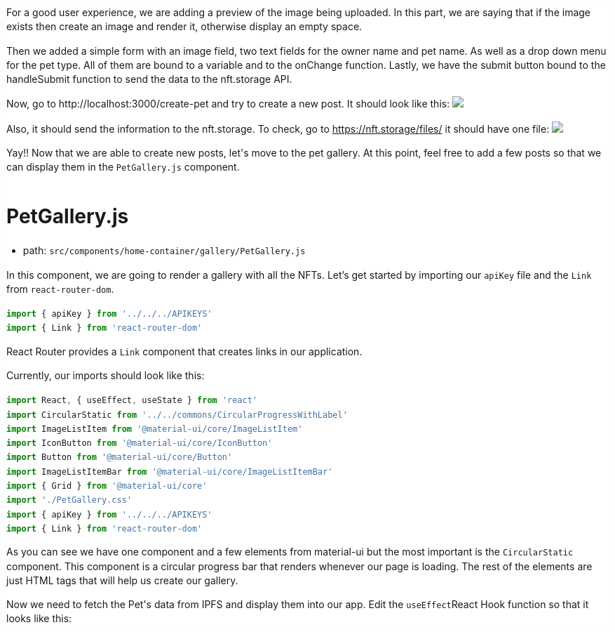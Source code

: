 For a good user experience, we are adding a preview of the image being uploaded. In this part, we are saying that if the image exists then create an image and render it, otherwise display an empty space.

Then we added a simple form with an image field, two text fields for the owner name and pet name. As well as a drop down menu for the pet type. All of them are bound to a variable and to the onChange function. Lastly, we have the submit button bound to the handleSubmit function to send the data to the nft.storage API.

Now, go to http://localhost:3000/create-pet and try to create a new post. It should look like this:
![](https://github.com/figment-networks/learn-tutorials/raw/master/assets/petgram-img11.png)

Also, it should send the information to the nft.storage. To check, go to https://nft.storage/files/ it should have one file:
![](https://github.com/figment-networks/learn-tutorials/raw/master/assets/petgram-img16.png)

Yay!! Now that we are able to create new posts, let's move to the pet gallery. At this point, feel free to add a few posts so that we can display them in the `PetGallery.js` component.

# PetGallery.js

- path: `src/components/home-container/gallery/PetGallery.js`

In this component, we are going to render a gallery with all the NFTs. Let’s get started by importing our `apiKey` file and the `Link` from `react-router-dom`.

```javascript
import { apiKey } from '../../../APIKEYS'
import { Link } from 'react-router-dom'
```

React Router provides a `Link` component that creates links in our application.

Currently, our imports should look like this:

```javascript
import React, { useEffect, useState } from 'react'
import CircularStatic from '../../commons/CircularProgressWithLabel'
import ImageListItem from '@material-ui/core/ImageListItem'
import IconButton from '@material-ui/core/IconButton'
import Button from '@material-ui/core/Button'
import ImageListItemBar from '@material-ui/core/ImageListItemBar'
import { Grid } from '@material-ui/core'
import './PetGallery.css'
import { apiKey } from '../../../APIKEYS'
import { Link } from 'react-router-dom'
```

As you can see we have one component and a few elements from material-ui but the most important is the `CircularStatic` component. This component is a circular progress bar that renders whenever our page is loading. The rest of the elements are just HTML tags that will help us create our gallery.

Now we need to fetch the Pet's data from IPFS and display them into our app. Edit the `useEffect`React Hook function so that it looks like this:
